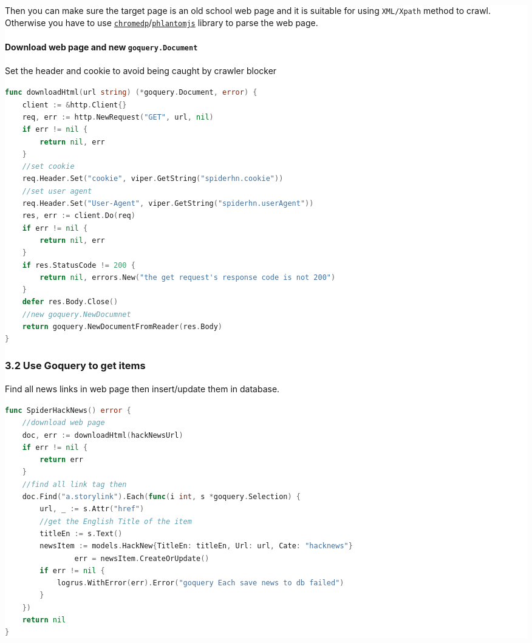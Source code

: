 Then you can make sure the target page is an old school web page and it is suitable for using `XML/Xpath` method to crawl.
Otherwise you have to use [`chromedp`](https://github.com/chromedp/chromedp)/[`phlantomjs`](https://github.com/benbjohnson/phantomjs) library to parse the web page.

#### Download web page and new `goquery.Document`
Set the header and cookie to avoid being caught by crawler blocker
```go
func downloadHtml(url string) (*goquery.Document, error) {
	client := &http.Client{}
	req, err := http.NewRequest("GET", url, nil)
	if err != nil {
		return nil, err
	}
	//set cookie
	req.Header.Set("cookie", viper.GetString("spiderhn.cookie"))
	//set user agent
	req.Header.Set("User-Agent", viper.GetString("spiderhn.userAgent"))
	res, err := client.Do(req)
	if err != nil {
		return nil, err
	}
	if res.StatusCode != 200 {
		return nil, errors.New("the get request's response code is not 200")
	}
	defer res.Body.Close()
	//new goquery.NewDocumnet
	return goquery.NewDocumentFromReader(res.Body)
}

```

### 3.2  Use Goquery to get items
Find all news links in web page then insert/update them in database.

```go
func SpiderHackNews() error {
	//download web page
	doc, err := downloadHtml(hackNewsUrl)
	if err != nil {
		return err
	}
	//find all link tag then 
	doc.Find("a.storylink").Each(func(i int, s *goquery.Selection) {
		url, _ := s.Attr("href")
		//get the English Title of the item
		titleEn := s.Text()
		newsItem := models.HackNew{TitleEn: titleEn, Url: url, Cate: "hacknews"}
				err = newsItem.CreateOrUpdate()
		if err != nil {
			logrus.WithError(err).Error("goquery Each save news to db failed")
		}
	})
	return nil
}
```
